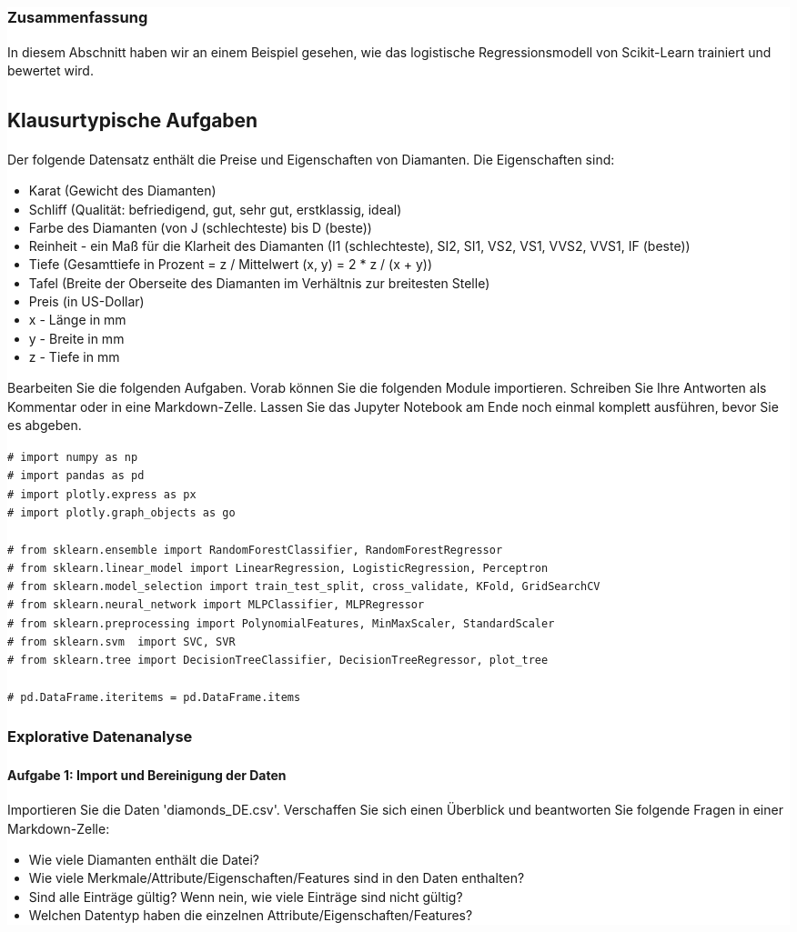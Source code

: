 ### Zusammenfassung

In diesem Abschnitt haben wir an einem Beispiel gesehen, wie das logistische
Regressionsmodell von Scikit-Learn trainiert und bewertet wird.

## Klausurtypische Aufgaben

Der folgende Datensatz enthält die Preise und Eigenschaften von Diamanten. Die
Eigenschaften sind:

* Karat (Gewicht des Diamanten)
* Schliff (Qualität: befriedigend, gut, sehr gut, erstklassig, ideal)
* Farbe des Diamanten (von J (schlechteste) bis D (beste))
* Reinheit - ein Maß für die Klarheit des Diamanten (I1 (schlechteste), SI2,
  SI1, VS2, VS1, VVS2, VVS1, IF (beste))
* Tiefe (Gesamttiefe in Prozent = z / Mittelwert (x, y) = 2 * z / (x + y))
* Tafel (Breite der Oberseite des Diamanten im Verhältnis zur breitesten Stelle)
* Preis (in US-Dollar)
* x - Länge in mm
* y - Breite in mm
* z - Tiefe in mm

Bearbeiten Sie die folgenden Aufgaben. Vorab können Sie die folgenden Module
importieren. Schreiben Sie Ihre Antworten als Kommentar oder in eine
Markdown-Zelle. Lassen Sie das Jupyter Notebook am Ende noch einmal komplett
ausführen, bevor Sie es abgeben.

```{code-cell} ipython3
# import numpy as np
# import pandas as pd
# import plotly.express as px
# import plotly.graph_objects as go

# from sklearn.ensemble import RandomForestClassifier, RandomForestRegressor
# from sklearn.linear_model import LinearRegression, LogisticRegression, Perceptron
# from sklearn.model_selection import train_test_split, cross_validate, KFold, GridSearchCV
# from sklearn.neural_network import MLPClassifier, MLPRegressor
# from sklearn.preprocessing import PolynomialFeatures, MinMaxScaler, StandardScaler
# from sklearn.svm  import SVC, SVR
# from sklearn.tree import DecisionTreeClassifier, DecisionTreeRegressor, plot_tree

# pd.DataFrame.iteritems = pd.DataFrame.items
```

### Explorative Datenanalyse

#### Aufgabe 1: Import und Bereinigung der Daten

Importieren Sie die Daten 'diamonds_DE.csv'. Verschaffen Sie sich einen
Überblick und beantworten Sie folgende Fragen in einer Markdown-Zelle:

* Wie viele Diamanten enthält die Datei?
* Wie viele Merkmale/Attribute/Eigenschaften/Features sind in den Daten enthalten?
* Sind alle Einträge gültig? Wenn nein, wie viele Einträge sind nicht gültig?
* Welchen Datentyp haben die einzelnen Attribute/Eigenschaften/Features?

